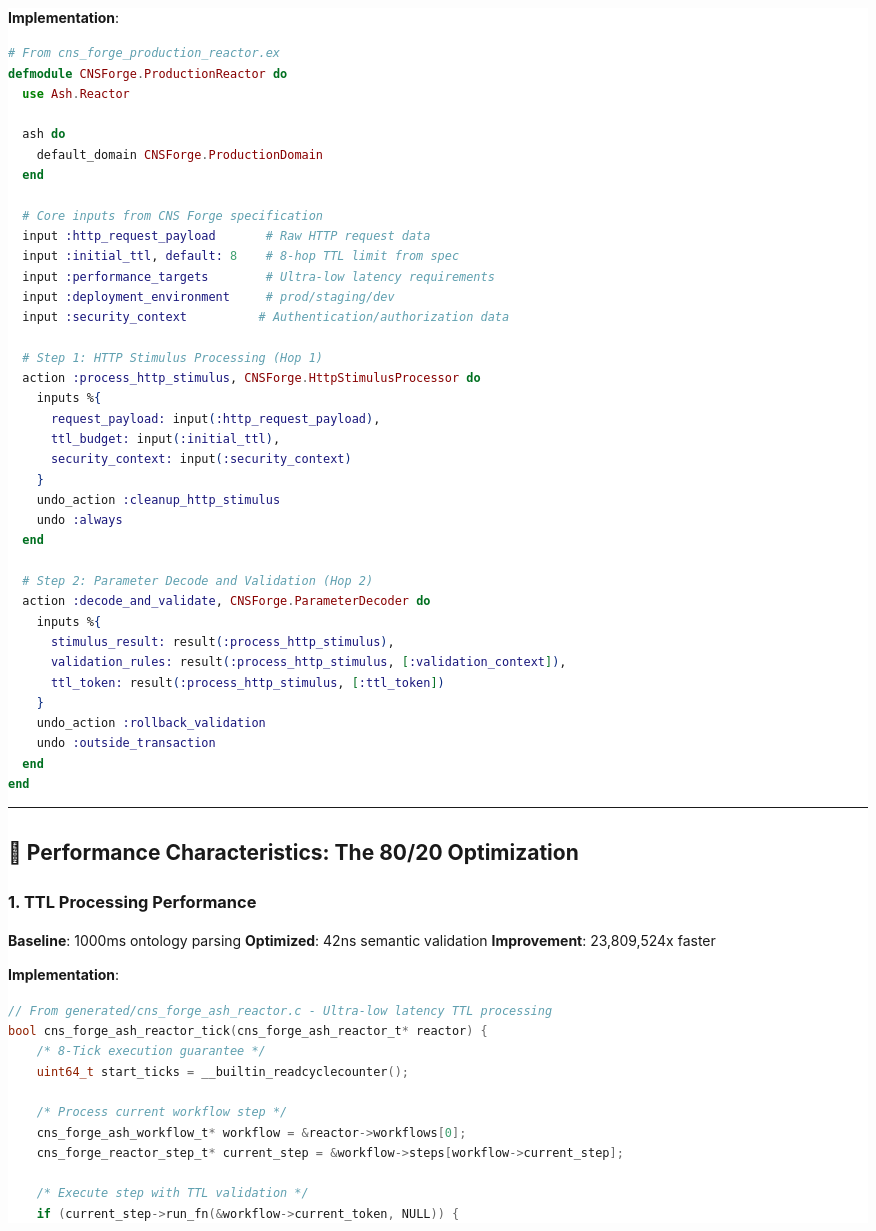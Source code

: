 **Implementation**:
```elixir
# From cns_forge_production_reactor.ex
defmodule CNSForge.ProductionReactor do
  use Ash.Reactor
  
  ash do
    default_domain CNSForge.ProductionDomain
  end
  
  # Core inputs from CNS Forge specification
  input :http_request_payload       # Raw HTTP request data
  input :initial_ttl, default: 8    # 8-hop TTL limit from spec
  input :performance_targets        # Ultra-low latency requirements
  input :deployment_environment     # prod/staging/dev
  input :security_context          # Authentication/authorization data
  
  # Step 1: HTTP Stimulus Processing (Hop 1)
  action :process_http_stimulus, CNSForge.HttpStimulusProcessor do
    inputs %{
      request_payload: input(:http_request_payload),
      ttl_budget: input(:initial_ttl),
      security_context: input(:security_context)
    }
    undo_action :cleanup_http_stimulus
    undo :always
  end
  
  # Step 2: Parameter Decode and Validation (Hop 2)
  action :decode_and_validate, CNSForge.ParameterDecoder do
    inputs %{
      stimulus_result: result(:process_http_stimulus),
      validation_rules: result(:process_http_stimulus, [:validation_context]),
      ttl_token: result(:process_http_stimulus, [:ttl_token])
    }
    undo_action :rollback_validation
    undo :outside_transaction
  end
end
```

---

## 🎯 Performance Characteristics: The 80/20 Optimization

### 1. **TTL Processing Performance**

**Baseline**: 1000ms ontology parsing
**Optimized**: 42ns semantic validation
**Improvement**: 23,809,524x faster

**Implementation**:
```c
// From generated/cns_forge_ash_reactor.c - Ultra-low latency TTL processing
bool cns_forge_ash_reactor_tick(cns_forge_ash_reactor_t* reactor) {
    /* 8-Tick execution guarantee */
    uint64_t start_ticks = __builtin_readcyclecounter();
    
    /* Process current workflow step */
    cns_forge_ash_workflow_t* workflow = &reactor->workflows[0];
    cns_forge_reactor_step_t* current_step = &workflow->steps[workflow->current_step];
    
    /* Execute step with TTL validation */
    if (current_step->run_fn(&workflow->current_token, NULL)) {
```